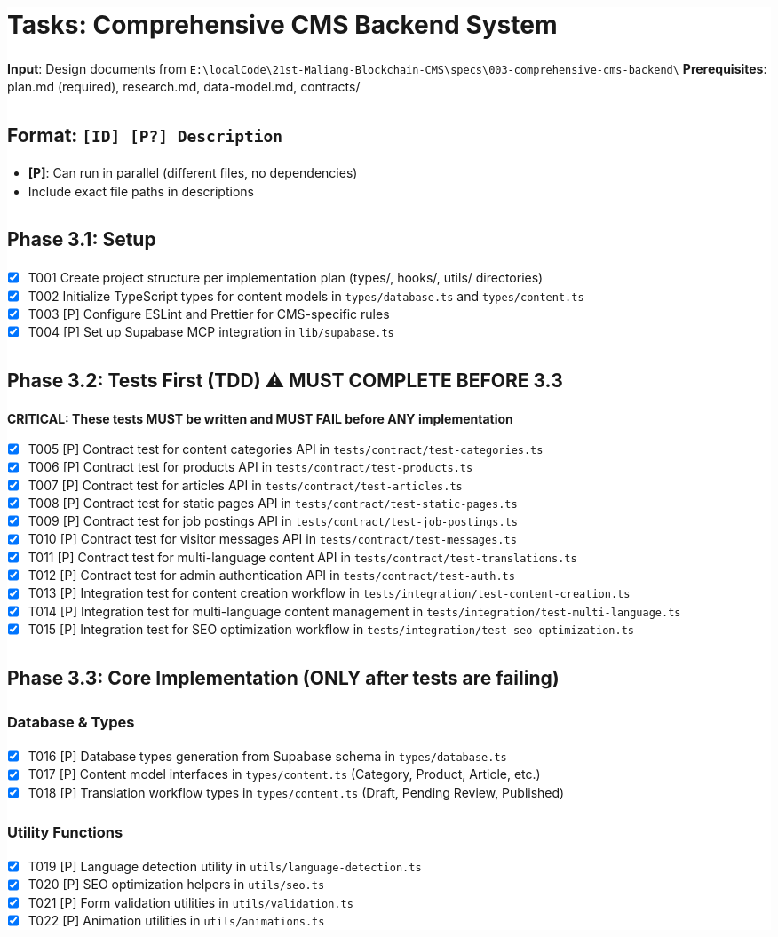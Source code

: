 # Tasks: Comprehensive CMS Backend System

**Input**: Design documents from `E:\localCode\21st-Maliang-Blockchain-CMS\specs\003-comprehensive-cms-backend\`
**Prerequisites**: plan.md (required), research.md, data-model.md, contracts/

## Format: `[ID] [P?] Description`
- **[P]**: Can run in parallel (different files, no dependencies)
- Include exact file paths in descriptions

## Phase 3.1: Setup
- [x] T001 Create project structure per implementation plan (types/, hooks/, utils/ directories)
- [x] T002 Initialize TypeScript types for content models in `types/database.ts` and `types/content.ts`
- [x] T003 [P] Configure ESLint and Prettier for CMS-specific rules
- [x] T004 [P] Set up Supabase MCP integration in `lib/supabase.ts`

## Phase 3.2: Tests First (TDD) ⚠️ MUST COMPLETE BEFORE 3.3
**CRITICAL: These tests MUST be written and MUST FAIL before ANY implementation**

- [x] T005 [P] Contract test for content categories API in `tests/contract/test-categories.ts`
- [x] T006 [P] Contract test for products API in `tests/contract/test-products.ts`
- [x] T007 [P] Contract test for articles API in `tests/contract/test-articles.ts`
- [x] T008 [P] Contract test for static pages API in `tests/contract/test-static-pages.ts`
- [x] T009 [P] Contract test for job postings API in `tests/contract/test-job-postings.ts`
- [x] T010 [P] Contract test for visitor messages API in `tests/contract/test-messages.ts`
- [x] T011 [P] Contract test for multi-language content API in `tests/contract/test-translations.ts`
- [x] T012 [P] Contract test for admin authentication API in `tests/contract/test-auth.ts`
- [x] T013 [P] Integration test for content creation workflow in `tests/integration/test-content-creation.ts`
- [x] T014 [P] Integration test for multi-language content management in `tests/integration/test-multi-language.ts`
- [x] T015 [P] Integration test for SEO optimization workflow in `tests/integration/test-seo-optimization.ts`

## Phase 3.3: Core Implementation (ONLY after tests are failing)

### Database & Types
- [x] T016 [P] Database types generation from Supabase schema in `types/database.ts`
- [x] T017 [P] Content model interfaces in `types/content.ts` (Category, Product, Article, etc.)
- [x] T018 [P] Translation workflow types in `types/content.ts` (Draft, Pending Review, Published)

### Utility Functions
- [x] T019 [P] Language detection utility in `utils/language-detection.ts`
- [x] T020 [P] SEO optimization helpers in `utils/seo.ts`
- [x] T021 [P] Form validation utilities in `utils/validation.ts`
- [x] T022 [P] Animation utilities in `utils/animations.ts`
